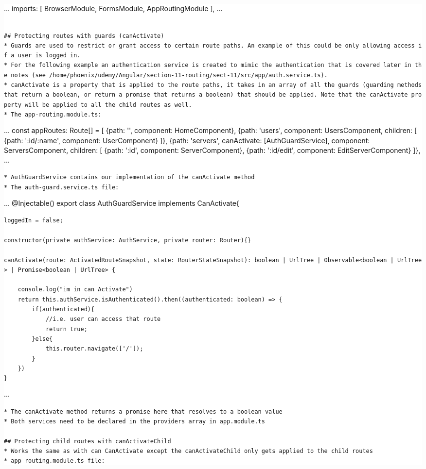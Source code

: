 ```
```
...
  imports: [
    BrowserModule,
    FormsModule,
    AppRoutingModule
  ],
...
```

## Protecting routes with guards (canActivate)
* Guards are used to restrict or grant access to certain route paths. An example of this could be only allowing access if a user is logged in.
* For the following example an authentication service is created to mimic the authentication that is covered later in the notes (see /home/phoenix/udemy/Angular/section-11-routing/sect-11/src/app/auth.service.ts).
* canActivate is a property that is applied to the route paths, it takes in an array of all the guards (guarding methods that return a boolean, or return a promise that returns a boolean) that should be applied. Note that the canActivate property will be applied to all the child routes as well.
* The app-routing.module.ts:
```
...
const appRoutes: Route[] = [
    {path: '', component: HomeComponent},
    {path: 'users', component: UsersComponent, children: [
      {path: ':id/:name', component: UserComponent}
    ]},
    {path: 'servers', canActivate: [AuthGuardService], component: ServersComponent, children: [
      {path: ':id', component: ServerComponent},
      {path: ':id/edit', component: EditServerComponent}
    ]},
...
```
* AuthGuardService contains our implementation of the canActivate method
* The auth-guard.service.ts file:
```
...
@Injectable()
export class AuthGuardService implements CanActivate{

    loggedIn = false;

    constructor(private authService: AuthService, private router: Router){}

    canActivate(route: ActivatedRouteSnapshot, state: RouterStateSnapshot): boolean | UrlTree | Observable<boolean | UrlTree> | Promise<boolean | UrlTree> {
        
        console.log("im in can Activate")
        return this.authService.isAuthenticated().then((authenticated: boolean) => {
            if(authenticated){
                //i.e. user can access that route
                return true; 
            }else{
                this.router.navigate(['/']);
            }
        })
    }
...
```
* The canActivate method returns a promise here that resolves to a boolean value
* Both services need to be declared in the providers array in app.module.ts

## Protecting child routes with canActivateChild
* Works the same as with can CanActivate except the canActivateChild only gets applied to the child routes
* app-routing.module.ts file:
```
